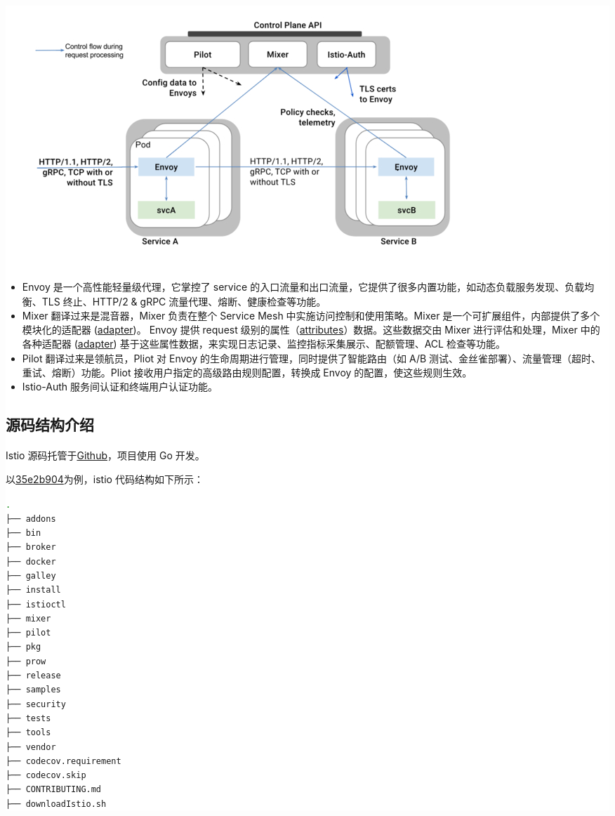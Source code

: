 ![](00704eQkgy1fsy1vhmk1nj30jg0acq4e.jpg)

- Envoy
   是一个高性能轻量级代理，它掌控了 service 的入口流量和出口流量，它提供了很多内置功能，如动态负载服务发现、负载均衡、TLS 终止、HTTP/2 & gRPC 流量代理、熔断、健康检查等功能。
- Mixer
   翻译过来是混音器，Mixer 负责在整个 Service Mesh 中实施访问控制和使用策略。Mixer 是一个可扩展组件，内部提供了多个模块化的适配器 ([adapter](https://github.com/istio/istio/tree/master/mixer/adapter))。
   Envoy 提供 request 级别的属性（[attributes](https://istio.io/docs/concepts/policy-and-control/attributes.html)）数据。这些数据交由 Mixer 进行评估和处理，Mixer 中的各种适配器 ([adapter](https://github.com/istio/istio/tree/master/mixer/adapter)) 基于这些属性数据，来实现日志记录、监控指标采集展示、配额管理、ACL 检查等功能。
- Pilot
   翻译过来是领航员，Pliot 对 Envoy 的生命周期进行管理，同时提供了智能路由（如 A/B 测试、金丝雀部署）、流量管理（超时、重试、熔断）功能。Pliot 接收用户指定的高级路由规则配置，转换成 Envoy 的配置，使这些规则生效。
- Istio-Auth
   服务间认证和终端用户认证功能。

## 源码结构介绍

Istio 源码托管于[Github](https://github.com/istio/istio)，项目使用 Go 开发。

以[35e2b904](https://github.com/istio/istio/tree/35e2b9042fe3d4ebe68772311aa1ebe46b66a1be)为例，istio 代码结构如下所示：

```bash
.
├── addons                                   
├── bin
├── broker
├── docker
├── galley
├── install
├── istioctl
├── mixer
├── pilot
├── pkg
├── prow
├── release
├── samples
├── security
├── tests
├── tools
├── vendor
├── codecov.requirement
├── codecov.skip
├── CONTRIBUTING.md
├── downloadIstio.sh
```